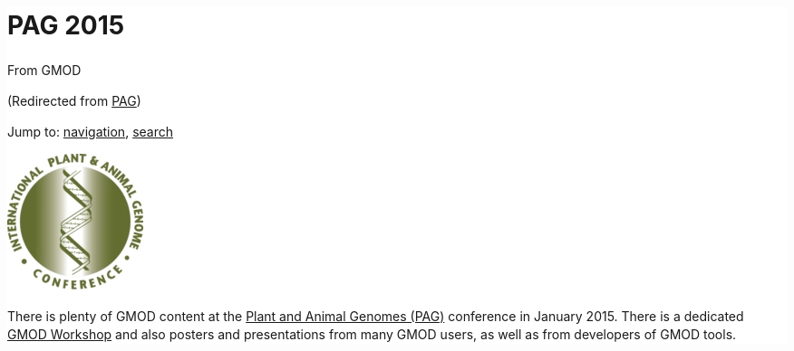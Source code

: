 <div id="mw-page-base" class="noprint">

</div>

<div id="mw-head-base" class="noprint">

</div>

<div id="content" class="mw-body" role="main">

<span id="top"></span>

<div id="mw-js-message" style="display:none;">

</div>



# <span dir="auto">PAG 2015</span>

<div id="bodyContent">

<div id="siteSub">

From GMOD

</div>

<div id="contentSub">

(Redirected from
[PAG](http://gmod.org/mediawiki/index.php?title=PAG&redirect=no "PAG"))

</div>

<div id="jump-to-nav" class="mw-jump">

Jump to: [navigation](#mw-navigation), [search](#p-search)

</div>

<div id="mw-content-text" class="mw-content-ltr" lang="en" dir="ltr">

<div class="floatright">

<a href="http://www.intlpag.org/2015/" rel="nofollow"
title="Plant and Animal Genomes 2015 (PAG XXIII"><img
src="../mediawiki/images/thumb/2/24/PAGLogo300.png/150px-PAGLogo300.png"
srcset="../mediawiki/images/thumb/2/24/PAGLogo300.png/225px-PAGLogo300.png 1.5x, ../mediawiki/images/2/24/PAGLogo300.png 2x"
width="150" height="150"
alt="Plant and Animal Genomes 2015 (PAG XXIII" /></a>

</div>

There is plenty of GMOD content at the
<a href="http://www.intlpag.org/2015/" class="external text"
rel="nofollow">Plant and Animal Genomes (PAG)</a> conference in January
2015. There is a dedicated [GMOD Workshop](#GMOD_Workshop) and also
posters and presentations from many GMOD users, as well as from
developers of GMOD tools.
